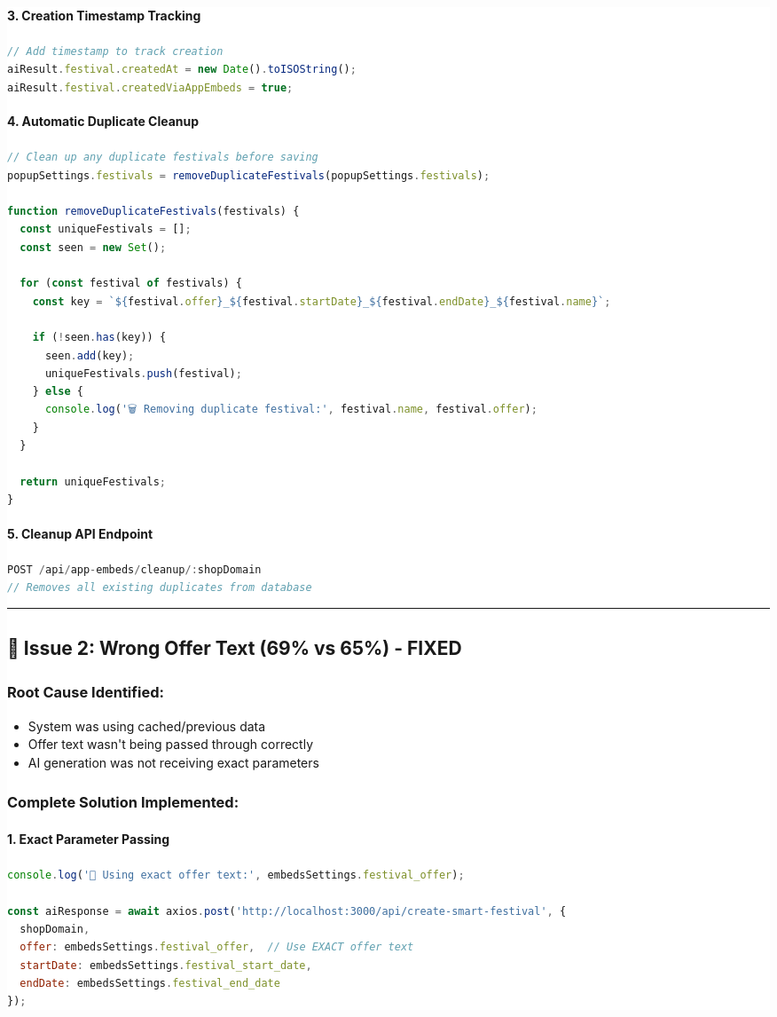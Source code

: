 #### **3. Creation Timestamp Tracking**
```javascript
// Add timestamp to track creation
aiResult.festival.createdAt = new Date().toISOString();
aiResult.festival.createdViaAppEmbeds = true;
```

#### **4. Automatic Duplicate Cleanup**
```javascript
// Clean up any duplicate festivals before saving
popupSettings.festivals = removeDuplicateFestivals(popupSettings.festivals);

function removeDuplicateFestivals(festivals) {
  const uniqueFestivals = [];
  const seen = new Set();
  
  for (const festival of festivals) {
    const key = `${festival.offer}_${festival.startDate}_${festival.endDate}_${festival.name}`;
    
    if (!seen.has(key)) {
      seen.add(key);
      uniqueFestivals.push(festival);
    } else {
      console.log('🗑️ Removing duplicate festival:', festival.name, festival.offer);
    }
  }
  
  return uniqueFestivals;
}
```

#### **5. Cleanup API Endpoint**
```javascript
POST /api/app-embeds/cleanup/:shopDomain
// Removes all existing duplicates from database
```

---

## 🎯 **Issue 2: Wrong Offer Text (69% vs 65%) - FIXED**

### **Root Cause Identified**:
- System was using cached/previous data
- Offer text wasn't being passed through correctly
- AI generation was not receiving exact parameters

### **Complete Solution Implemented**:

#### **1. Exact Parameter Passing**
```javascript
console.log('📝 Using exact offer text:', embedsSettings.festival_offer);

const aiResponse = await axios.post('http://localhost:3000/api/create-smart-festival', {
  shopDomain,
  offer: embedsSettings.festival_offer,  // Use EXACT offer text
  startDate: embedsSettings.festival_start_date,
  endDate: embedsSettings.festival_end_date
});
```
